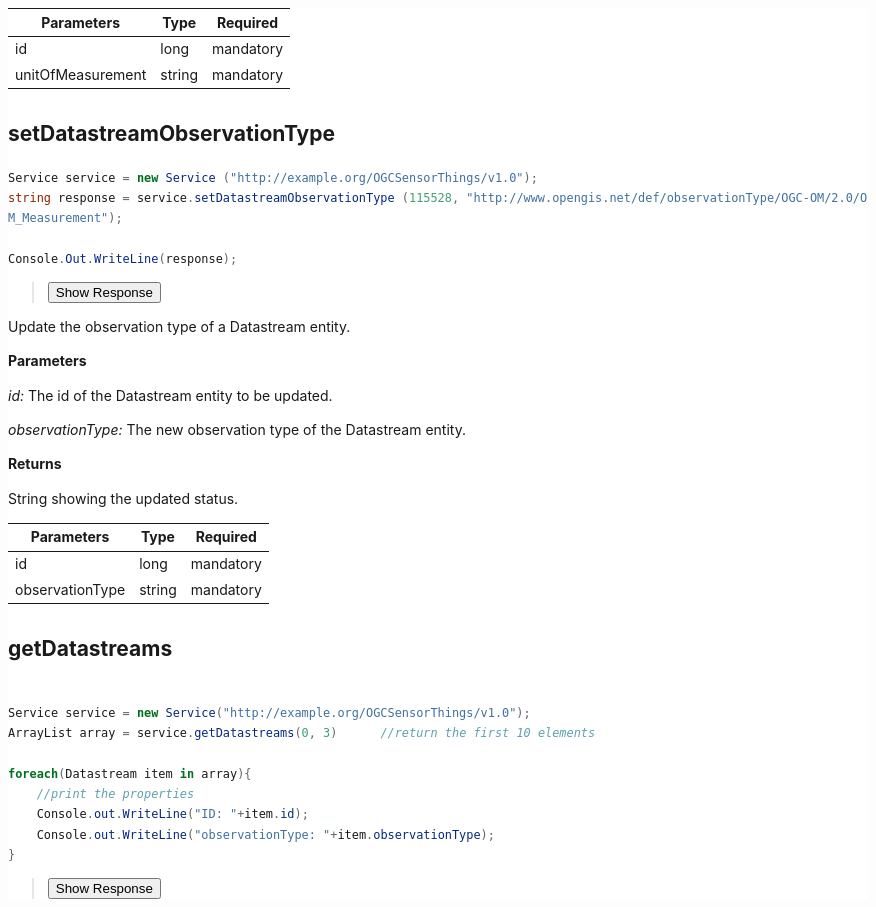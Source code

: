 Parameters | Type | Required
-------------- | -------------- | --------------
id | long | mandatory
unitOfMeasurement | string | mandatory

## setDatastreamObservationType

```csharp
Service service = new Service ("http://example.org/OGCSensorThings/v1.0");
string response = service.setDatastreamObservationType (115528, "http://www.opengis.net/def/observationType/OGC-OM/2.0/OM_Measurement");

Console.Out.WriteLine(response);

```
><button id="btn" onclick="show('#dtExample6')">Show Response</button><div id="dtExample6" class="exampleStyle" style="display: none;">
{<span class="textIndent"><br>
  "unitOfMeasurement":{<span class="textIndent">
      "symbol": "db",<br>
      "name": "decibles",<br>
      "definition": "http://www.qudt.org/qudt/owl/1.0.0/unit/Instances.html#altitude"<br></span>
    },<br>
    "@iot.selfLink":"http://example.org/OGCSensorThings/v1.0/Datastreams(115528)",<br>
    "Thing@iot.navigationLink":"../Datastreams(115528)/Thing",<br>
    "Sensor@iot.navigationLink":"../Datastreams(115528)/Sensor",<br>
    "observationType":"http://www.opengis.net/def/observationType/OGC-OM/2.0/OM_Measurement",<br>
    "@iot.id":115528,<br>
    "description":"Sound",<br>
    "Observations@iot.navigationLink":"../Datastreams(115528)/Observations",<br>
    "ObservedProperty@iot.navigationLink":"../Datastreams(115528)/ObservedProperty"<br></span>
}</div>

Update the observation type of a Datastream entity.

**Parameters**

*id:* The id of the Datastream entity to be updated.

*observationType:* The new observation type of the Datastream entity.

**Returns**

String showing the updated status.

Parameters | Type | Required
-------------- | -------------- | --------------
id | long | mandatory
observationType | string | mandatory



## getDatastreams

```csharp

Service service = new Service("http://example.org/OGCSensorThings/v1.0");
ArrayList array = service.getDatastreams(0, 3)		//return the first 10 elements

foreach(Datastream item in array){
	//print the properties
	Console.out.WriteLine("ID: "+item.id);
	Console.out.WriteLine("observationType: "+item.observationType);
}

```
><button id="btn" onclick="show('#dtExample7')">Show Response</button><div id="dtExample7" class="exampleStyle" style="display: none;">